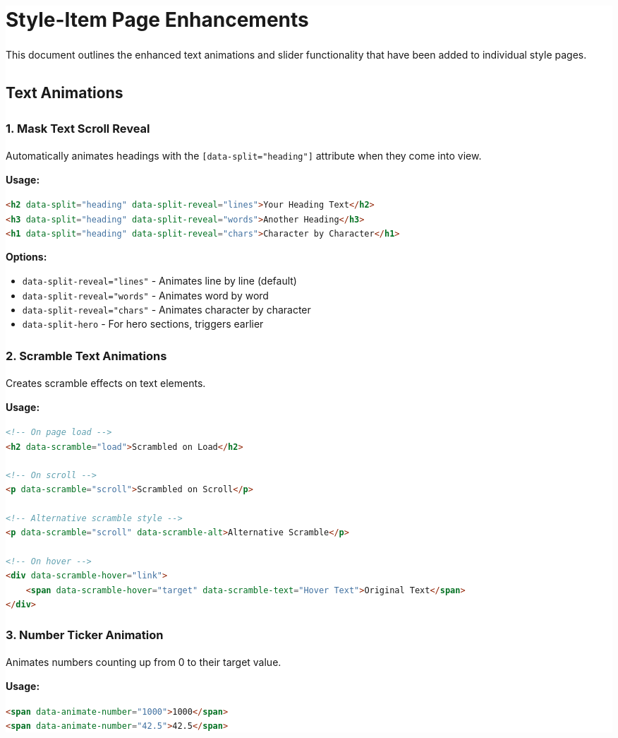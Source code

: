 # Style-Item Page Enhancements

This document outlines the enhanced text animations and slider functionality that have been added to individual style pages.

## Text Animations

### 1. Mask Text Scroll Reveal

Automatically animates headings with the `[data-split="heading"]` attribute when they come into view.

**Usage:**
```html
<h2 data-split="heading" data-split-reveal="lines">Your Heading Text</h2>
<h3 data-split="heading" data-split-reveal="words">Another Heading</h3>
<h1 data-split="heading" data-split-reveal="chars">Character by Character</h1>
```

**Options:**
- `data-split-reveal="lines"` - Animates line by line (default)
- `data-split-reveal="words"` - Animates word by word
- `data-split-reveal="chars"` - Animates character by character
- `data-split-hero` - For hero sections, triggers earlier

### 2. Scramble Text Animations

Creates scramble effects on text elements.

**Usage:**
```html
<!-- On page load -->
<h2 data-scramble="load">Scrambled on Load</h2>

<!-- On scroll -->
<p data-scramble="scroll">Scrambled on Scroll</p>

<!-- Alternative scramble style -->
<p data-scramble="scroll" data-scramble-alt>Alternative Scramble</p>

<!-- On hover -->
<div data-scramble-hover="link">
    <span data-scramble-hover="target" data-scramble-text="Hover Text">Original Text</span>
</div>
```

### 3. Number Ticker Animation

Animates numbers counting up from 0 to their target value.

**Usage:**
```html
<span data-animate-number="1000">1000</span>
<span data-animate-number="42.5">42.5</span>
```
